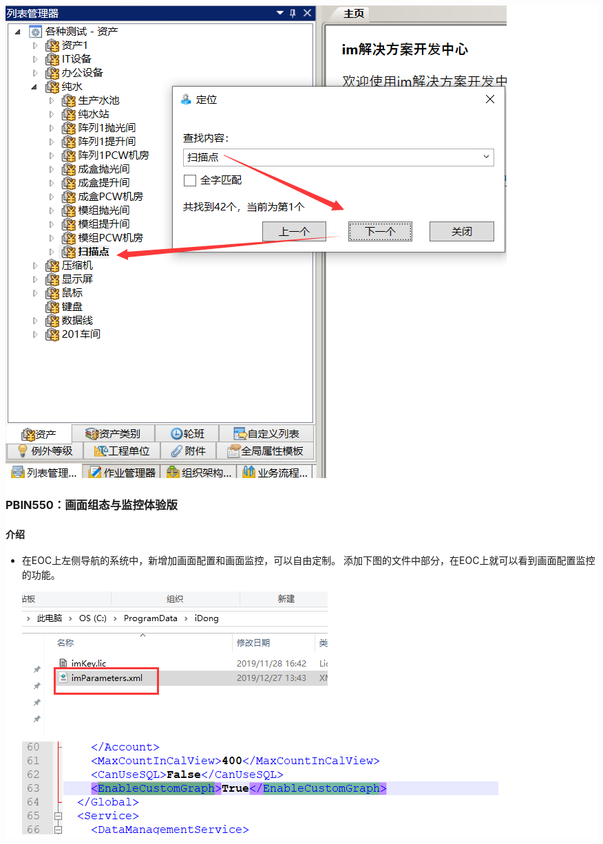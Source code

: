   ![350](./3.8.1_res/images/19.png)

### PBIN550：画面组态与监控体验版

#### 介绍

* 在EOC上左侧导航的系统中，新增加画面配置和画面监控，可以自由定制。
添加下图的文件中部分，在EOC上就可以看到画面配置监控的功能。

  ![350](./3.8.1_res/images/20.png)
  ![350](./3.8.1_res/images/21.png)
